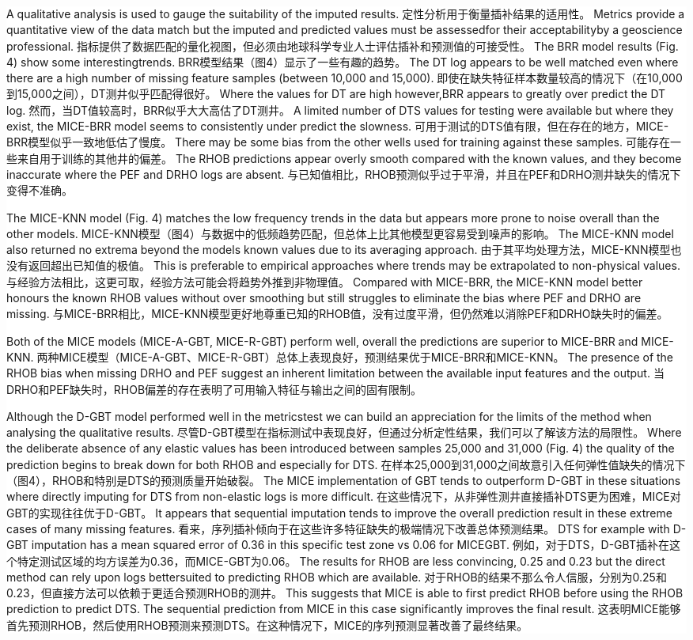 A qualitative analysis is used to gauge the suitability of the imputed results.
定性分析用于衡量插补结果的适用性。
Metrics provide a quantitative view of the data match but the imputed and predicted values must be assessedfor their acceptabilityby a geoscience professional.
指标提供了数据匹配的量化视图，但必须由地球科学专业人士评估插补和预测值的可接受性。
The BRR model results (Fig. 4) show some interestingtrends.
BRR模型结果（图4）显示了一些有趣的趋势。
The DT log appears to be well matched even where there are a high number of missing feature samples (between 10,000 and 15,000).
即使在缺失特征样本数量较高的情况下（在10,000到15,000之间），DT测井似乎匹配得很好。
Where the values for DT are high however,BRR appears to greatly over predict the DT log.
然而，当DT值较高时，BRR似乎大大高估了DT测井。
A limited number of DTS values for testing were available but where they exist, the MICE-BRR model seems to consistently under predict the slowness.
可用于测试的DTS值有限，但在存在的地方，MICE-BRR模型似乎一致地低估了慢度。
There may be some bias from the other wells used for training against these samples.
可能存在一些来自用于训练的其他井的偏差。
The RHOB predictions appear overly smooth compared with the known values, and they become inaccurate where the PEF and DRHO logs are absent.
与已知值相比，RHOB预测似乎过于平滑，并且在PEF和DRHO测井缺失的情况下变得不准确。

The MICE-KNN model (Fig. 4) matches the low frequency trends in the data but appears more prone to noise overall than the other models.
MICE-KNN模型（图4）与数据中的低频趋势匹配，但总体上比其他模型更容易受到噪声的影响。
The MICE-KNN model also returned no extrema beyond the models known values due to its averaging approach.
由于其平均处理方法，MICE-KNN模型也没有返回超出已知值的极值。
This is preferable to empirical approaches where trends may be extrapolated to non-physical values.
与经验方法相比，这更可取，经验方法可能会将趋势外推到非物理值。
Compared with MICE-BRR, the MICE-KNN model better honours the known RHOB values without over smoothing but still struggles to eliminate the bias where PEF and DRHO are missing.
与MICE-BRR相比，MICE-KNN模型更好地尊重已知的RHOB值，没有过度平滑，但仍然难以消除PEF和DRHO缺失时的偏差。

Both of the MICE models (MICE-A-GBT, MICE-R-GBT) perform well, overall the predictions are superior to MICE-BRR and MICE-KNN.
两种MICE模型（MICE-A-GBT、MICE-R-GBT）总体上表现良好，预测结果优于MICE-BRR和MICE-KNN。
The presence of the RHOB bias when missing DRHO and PEF suggest an inherent limitation between the available input features and the output.
当DRHO和PEF缺失时，RHOB偏差的存在表明了可用输入特征与输出之间的固有限制。

Although the D-GBT model performed well in the metricstest we can build an appreciation for the limits of the method when analysing the qualitative results.
尽管D-GBT模型在指标测试中表现良好，但通过分析定性结果，我们可以了解该方法的局限性。
Where the deliberate absence of any elastic values has been introduced between samples 25,000 and 31,000 (Fig. 4) the quality of the prediction begins to break down for both RHOB and especially for DTS.
在样本25,000到31,000之间故意引入任何弹性值缺失的情况下（图4），RHOB和特别是DTS的预测质量开始破裂。
The MICE implementation of GBT tends to outperform D-GBT in these situations where directly imputing for DTS from non-elastic logs is more difficult.
在这些情况下，从非弹性测井直接插补DTS更为困难，MICE对GBT的实现往往优于D-GBT。
It appears that sequential imputation tends to improve the overall prediction result in these extreme cases of many missing features.
看来，序列插补倾向于在这些许多特征缺失的极端情况下改善总体预测结果。
DTS for example with D-GBT imputation has a mean squared error of 0.36 in this specific test zone vs 0.06 for MICEGBT.
例如，对于DTS，D-GBT插补在这个特定测试区域的均方误差为0.36，而MICE-GBT为0.06。
The results for RHOB are less convincing, 0.25 and 0.23 but the direct method can rely upon logs bettersuited to predicting RHOB which are available.
对于RHOB的结果不那么令人信服，分别为0.25和0.23，但直接方法可以依赖于更适合预测RHOB的测井。
This suggests that MICE is able to first predict RHOB before using the RHOB prediction to predict DTS. The sequential prediction from MICE in this case significantly improves the final result.
这表明MICE能够首先预测RHOB，然后使用RHOB预测来预测DTS。在这种情况下，MICE的序列预测显著改善了最终结果。

